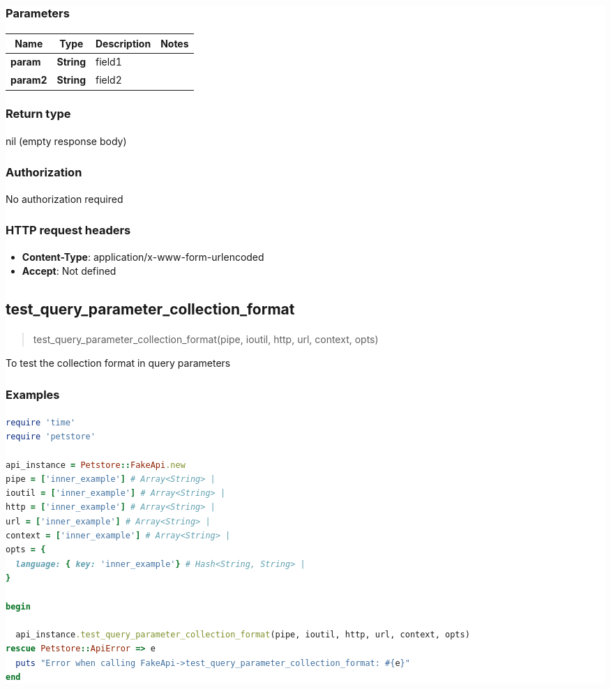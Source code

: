 ### Parameters

| Name | Type | Description | Notes |
| ---- | ---- | ----------- | ----- |
| **param** | **String** | field1 |  |
| **param2** | **String** | field2 |  |

### Return type

nil (empty response body)

### Authorization

No authorization required

### HTTP request headers

- **Content-Type**: application/x-www-form-urlencoded
- **Accept**: Not defined


## test_query_parameter_collection_format

> test_query_parameter_collection_format(pipe, ioutil, http, url, context, opts)



To test the collection format in query parameters

### Examples

```ruby
require 'time'
require 'petstore'

api_instance = Petstore::FakeApi.new
pipe = ['inner_example'] # Array<String> | 
ioutil = ['inner_example'] # Array<String> | 
http = ['inner_example'] # Array<String> | 
url = ['inner_example'] # Array<String> | 
context = ['inner_example'] # Array<String> | 
opts = {
  language: { key: 'inner_example'} # Hash<String, String> | 
}

begin
  
  api_instance.test_query_parameter_collection_format(pipe, ioutil, http, url, context, opts)
rescue Petstore::ApiError => e
  puts "Error when calling FakeApi->test_query_parameter_collection_format: #{e}"
end
```
